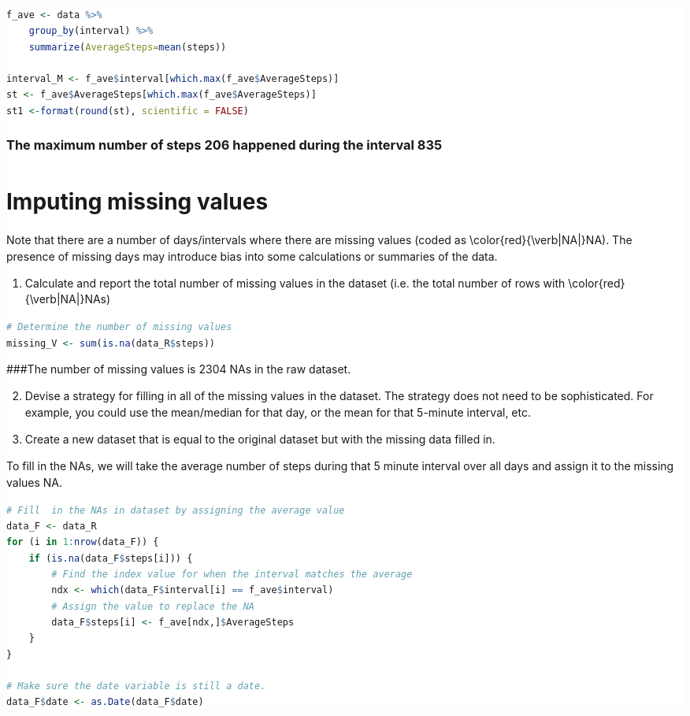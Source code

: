 

```r
f_ave <- data %>%
    group_by(interval) %>%
    summarize(AverageSteps=mean(steps))

interval_M <- f_ave$interval[which.max(f_ave$AverageSteps)]
st <- f_ave$AverageSteps[which.max(f_ave$AverageSteps)]
st1 <-format(round(st), scientific = FALSE) 
```

### The maximum number of steps 206  happened during the interval 835



# Imputing missing values

Note that there are a number of days/intervals where there are missing values (coded as \color{red}{\verb|NA|}NA). The presence of missing days may introduce bias into some calculations or summaries of the data.



1. Calculate and report the total number of missing values in the dataset (i.e. the total number of rows with \color{red}{\verb|NA|}NAs)


```r
# Determine the number of missing values
missing_V <- sum(is.na(data_R$steps))
```

###The number of missing values  is 2304 NAs  in the raw dataset.



2. Devise a strategy for filling in all of the missing values in the dataset. The strategy does not need to be sophisticated. For example, you could use the mean/median for that day, or the mean for that 5-minute interval, etc.

3. Create a new dataset that is equal to the original dataset but with the missing data filled in.


To fill in the NAs, we will take the average number of steps during that 5 minute interval over all days and assign it to the missing values NA.


```r
# Fill  in the NAs in dataset by assigning the average value 
data_F <- data_R
for (i in 1:nrow(data_F)) {
    if (is.na(data_F$steps[i])) {
        # Find the index value for when the interval matches the average
        ndx <- which(data_F$interval[i] == f_ave$interval)
        # Assign the value to replace the NA
        data_F$steps[i] <- f_ave[ndx,]$AverageSteps
    }
}

# Make sure the date variable is still a date.
data_F$date <- as.Date(data_F$date)
```
